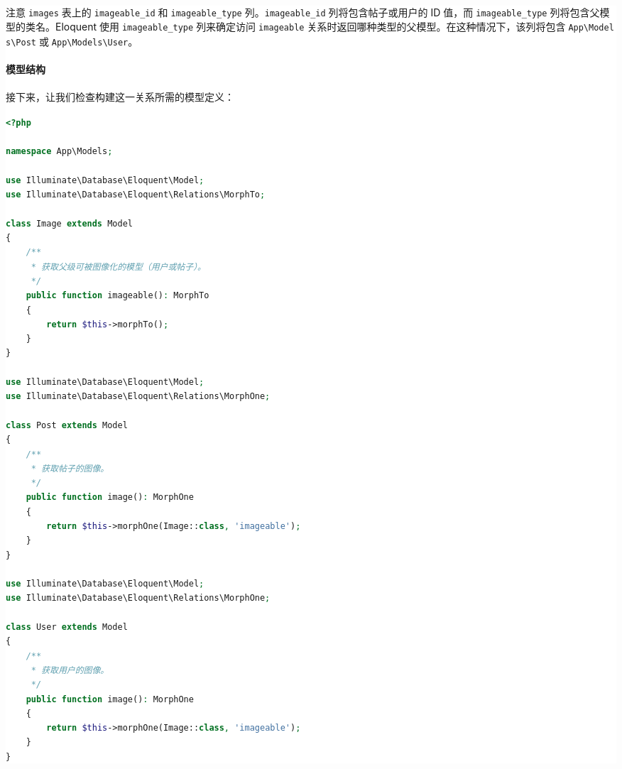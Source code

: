 注意 `images` 表上的 `imageable_id` 和 `imageable_type` 列。`imageable_id` 列将包含帖子或用户的 ID 值，而 `imageable_type` 列将包含父模型的类名。Eloquent 使用 `imageable_type` 列来确定访问 `imageable` 关系时返回哪种类型的父模型。在这种情况下，该列将包含 `App\Models\Post` 或 `App\Models\User`。

#### 模型结构

接下来，让我们检查构建这一关系所需的模型定义：

```php
<?php

namespace App\Models;

use Illuminate\Database\Eloquent\Model;
use Illuminate\Database\Eloquent\Relations\MorphTo;

class Image extends Model
{
    /**
     * 获取父级可被图像化的模型（用户或帖子）。
     */
    public function imageable(): MorphTo
    {
        return $this->morphTo();
    }
}

use Illuminate\Database\Eloquent\Model;
use Illuminate\Database\Eloquent\Relations\MorphOne;

class Post extends Model
{
    /**
     * 获取帖子的图像。
     */
    public function image(): MorphOne
    {
        return $this->morphOne(Image::class, 'imageable');
    }
}

use Illuminate\Database\Eloquent\Model;
use Illuminate\Database\Eloquent\Relations\MorphOne;

class User extends Model
{
    /**
     * 获取用户的图像。
     */
    public function image(): MorphOne
    {
        return $this->morphOne(Image::class, 'imageable');
    }
}
```
